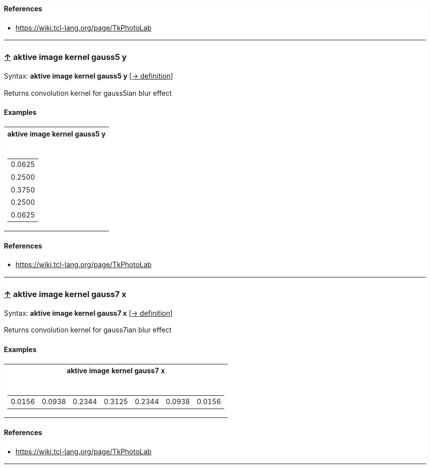 
#### <a name='image_kernel_gauss5_x__references'></a> References

  - <https://wiki.tcl-lang.org/page/TkPhotoLab>

---
### [↑](#top) <a name='image_kernel_gauss5_y'></a> aktive image kernel gauss5 y

Syntax: __aktive image kernel gauss5 y__  [[→ definition](/file?ci=trunk&ln=19&name=etc/generator/virtual/pattern/kernels.tcl)]

Returns convolution kernel for gauss5ian blur effect

#### <a name='image_kernel_gauss5_y__examples'></a> Examples

<a name='image_kernel_gauss5_y__examples__e1'></a><table>
<tr><th>aktive image kernel gauss5 y 
    <br>&nbsp;</th></tr>
<tr><td valign='top'><table><tr><td>0.0625</td></tr><tr><td>0.2500</td></tr><tr><td>0.3750</td></tr><tr><td>0.2500</td></tr><tr><td>0.0625</td></tr></table></td></tr>
</table>


#### <a name='image_kernel_gauss5_y__references'></a> References

  - <https://wiki.tcl-lang.org/page/TkPhotoLab>

---
### [↑](#top) <a name='image_kernel_gauss7_x'></a> aktive image kernel gauss7 x

Syntax: __aktive image kernel gauss7 x__  [[→ definition](/file?ci=trunk&ln=19&name=etc/generator/virtual/pattern/kernels.tcl)]

Returns convolution kernel for gauss7ian blur effect

#### <a name='image_kernel_gauss7_x__examples'></a> Examples

<a name='image_kernel_gauss7_x__examples__e1'></a><table>
<tr><th>aktive image kernel gauss7 x 
    <br>&nbsp;</th></tr>
<tr><td valign='top'><table><tr><td>0.0156</td><td>0.0938</td><td>0.2344</td><td>0.3125</td><td>0.2344</td><td>0.0938</td><td>0.0156</td></tr></table></td></tr>
</table>


#### <a name='image_kernel_gauss7_x__references'></a> References

  - <https://wiki.tcl-lang.org/page/TkPhotoLab>

---